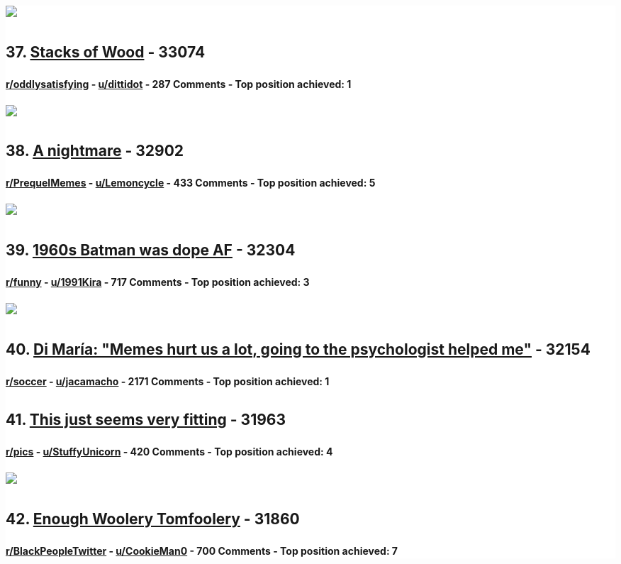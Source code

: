 <a href="https://i.redd.it/wq4qlfdy9xe01.jpg"><img src="https://a.thumbs.redditmedia.com/1za163JQxHdY-pHdKaZOrD_VWQc0qNjuH-EtEmWBBb4.jpg"></img></a>

## 37. [Stacks of Wood](http://reddit.com/r/oddlysatisfying/comments/7w2us5/stacks_of_wood/) - 33074
#### [r/oddlysatisfying](http://reddit.com/r/oddlysatisfying) - [u/dittidot](http://reddit.com/u/dittidot) - 287 Comments - Top position achieved: 1

<a href="https://i.redd.it/6gk2p6filxe01.jpg"><img src="https://b.thumbs.redditmedia.com/daPbMVXlLQ3bzri5WbkXU2V_7Ch58Ah6vIqxjesvbjg.jpg"></img></a>

## 38. [A nightmare](http://reddit.com/r/PrequelMemes/comments/7w4kzu/a_nightmare/) - 32902
#### [r/PrequelMemes](http://reddit.com/r/PrequelMemes) - [u/Lemoncycle](http://reddit.com/u/Lemoncycle) - 433 Comments - Top position achieved: 5

<a href="https://i.redd.it/7mxuv3k5lze01.jpg"><img src="https://b.thumbs.redditmedia.com/zqIwZ0kAvruPeLw1e8kgdmsFUwfGJf9fHQ4cWP5Lhkk.jpg"></img></a>

## 39. [1960s Batman was dope AF](http://reddit.com/r/funny/comments/7w6nis/1960s_batman_was_dope_af/) - 32304
#### [r/funny](http://reddit.com/r/funny) - [u/1991Kira](http://reddit.com/u/1991Kira) - 717 Comments - Top position achieved: 3

<a href="https://i.redd.it/zz2x97y121f01.jpg"><img src="https://b.thumbs.redditmedia.com/9wX8SlaHBY05hThuADMTv2irF5qiaEjOULqIqLSQJDg.jpg"></img></a>

## 40. [Di María: "Memes hurt us a lot, going to the psychologist helped me"](http://reddit.com/r/soccer/comments/7w7i48/di_maría_memes_hurt_us_a_lot_going_to_the/) - 32154
#### [r/soccer](http://reddit.com/r/soccer) - [u/jacamacho](http://reddit.com/u/jacamacho) - 2171 Comments - Top position achieved: 1

## 41. [This just seems very fitting](http://reddit.com/r/pics/comments/7w8nwt/this_just_seems_very_fitting/) - 31963
#### [r/pics](http://reddit.com/r/pics) - [u/StuffyUnicorn](http://reddit.com/u/StuffyUnicorn) - 420 Comments - Top position achieved: 4

<a href="https://i.redd.it/zm0cxe8yc2f01.jpg"><img src="https://b.thumbs.redditmedia.com/X6Uj_qsVAkTYKQCFw-WweMQLUPhrcgjFu0YcxhskRSk.jpg"></img></a>

## 42. [Enough Woolery Tomfoolery](http://reddit.com/r/BlackPeopleTwitter/comments/7w702o/enough_woolery_tomfoolery/) - 31860
#### [r/BlackPeopleTwitter](http://reddit.com/r/BlackPeopleTwitter) - [u/CookieMan0](http://reddit.com/u/CookieMan0) - 700 Comments - Top position achieved: 7
